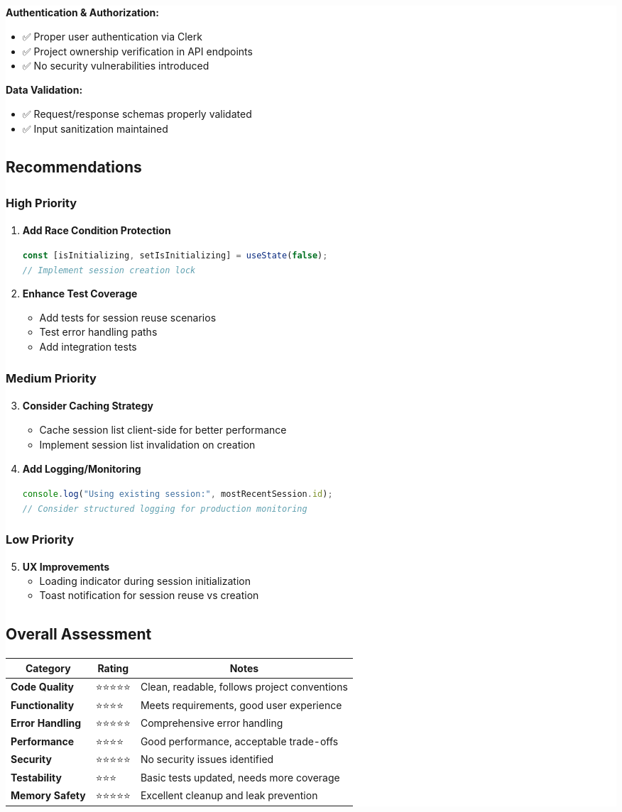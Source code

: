 **Authentication & Authorization:**
- ✅ Proper user authentication via Clerk
- ✅ Project ownership verification in API endpoints
- ✅ No security vulnerabilities introduced

**Data Validation:**
- ✅ Request/response schemas properly validated
- ✅ Input sanitization maintained

## Recommendations

### High Priority

1. **Add Race Condition Protection**
   ```typescript
   const [isInitializing, setIsInitializing] = useState(false);
   // Implement session creation lock
   ```

2. **Enhance Test Coverage**
   - Add tests for session reuse scenarios
   - Test error handling paths
   - Add integration tests

### Medium Priority

3. **Consider Caching Strategy**
   - Cache session list client-side for better performance
   - Implement session list invalidation on creation

4. **Add Logging/Monitoring**
   ```typescript
   console.log("Using existing session:", mostRecentSession.id);
   // Consider structured logging for production monitoring
   ```

### Low Priority

5. **UX Improvements**
   - Loading indicator during session initialization
   - Toast notification for session reuse vs creation

## Overall Assessment

| Category | Rating | Notes |
|----------|--------|--------|
| **Code Quality** | ⭐⭐⭐⭐⭐ | Clean, readable, follows project conventions |
| **Functionality** | ⭐⭐⭐⭐ | Meets requirements, good user experience |
| **Error Handling** | ⭐⭐⭐⭐⭐ | Comprehensive error handling |
| **Performance** | ⭐⭐⭐⭐ | Good performance, acceptable trade-offs |
| **Security** | ⭐⭐⭐⭐⭐ | No security issues identified |
| **Testability** | ⭐⭐⭐ | Basic tests updated, needs more coverage |
| **Memory Safety** | ⭐⭐⭐⭐⭐ | Excellent cleanup and leak prevention |
